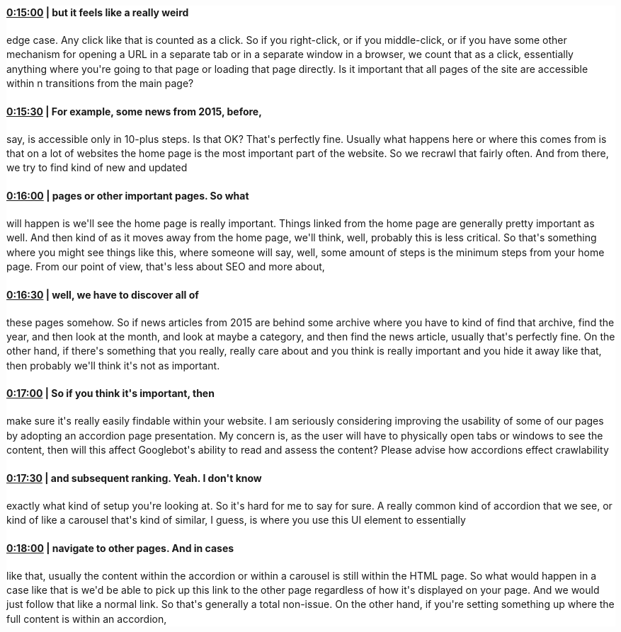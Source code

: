 #### [0:15:00](https://www.youtube.com/watch?v=RE6ATxMcDss&t=900) |  but it feels like a really weird

edge case. Any click like that is counted as a click. So if you right-click, or if you middle-click, or if you have some other mechanism for opening a URL in a separate tab or in a separate window in a browser, we count that as a click, essentially anything where you're going to that page or loading that page directly. Is it important that all pages of the site are accessible within n transitions from the main page?  

#### [0:15:30](https://www.youtube.com/watch?v=RE6ATxMcDss&t=930) |  For example, some news from 2015, before,

say, is accessible only in 10-plus steps. Is that OK? That's perfectly fine. Usually what happens here or where this comes from is that on a lot of websites the home page is the most important part of the website. So we recrawl that fairly often. And from there, we try to find kind of new and updated  

#### [0:16:00](https://www.youtube.com/watch?v=RE6ATxMcDss&t=960) |  pages or other important pages. So what

will happen is we'll see the home page is really important. Things linked from the home page are generally pretty important as well. And then kind of as it moves away from the home page, we'll think, well, probably this is less critical. So that's something where you might see things like this, where someone will say, well, some amount of steps is the minimum steps from your home page. From our point of view, that's less about SEO and more about,  

#### [0:16:30](https://www.youtube.com/watch?v=RE6ATxMcDss&t=990) |  well, we have to discover all of

these pages somehow. So if news articles from 2015 are behind some archive where you have to kind of find that archive, find the year, and then look at the month, and look at maybe a category, and then find the news article, usually that's perfectly fine. On the other hand, if there's something that you really, really care about and you think is really important and you hide it away like that, then probably we'll think it's not as important.  

#### [0:17:00](https://www.youtube.com/watch?v=RE6ATxMcDss&t=1020) |  So if you think it's important, then

make sure it's really easily findable within your website. I am seriously considering improving the usability of some of our pages by adopting an accordion page presentation. My concern is, as the user will have to physically open tabs or windows to see the content, then will this affect Googlebot's ability to read and assess the content? Please advise how accordions effect crawlability  

#### [0:17:30](https://www.youtube.com/watch?v=RE6ATxMcDss&t=1050) |  and subsequent ranking. Yeah. I don't know

exactly what kind of setup you're looking at. So it's hard for me to say for sure. A really common kind of accordion that we see, or kind of like a carousel that's kind of similar, I guess, is where you use this UI element to essentially  

#### [0:18:00](https://www.youtube.com/watch?v=RE6ATxMcDss&t=1080) |  navigate to other pages. And in cases

like that, usually the content within the accordion or within a carousel is still within the HTML page. So what would happen in a case like that is we'd be able to pick up this link to the other page regardless of how it's displayed on your page. And we would just follow that like a normal link. So that's generally a total non-issue. On the other hand, if you're setting something up where the full content is within an accordion,  
